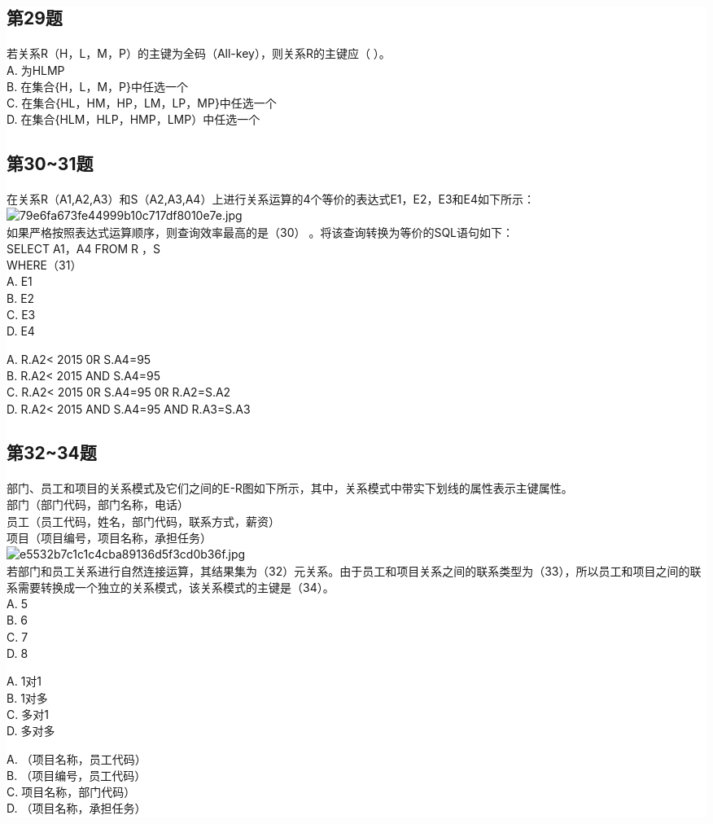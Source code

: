 
## 第29题 ##

若关系R（H，L，M，P）的主键为全码（All-key），则关系R的主键应（ ）。  
A. 为HLMP  
B. 在集合\{H，L，M，P\}中任选一个  
C. 在集合\{HL，HM，HP，LM，LP，MP\}中任选一个  
D. 在集合\{HLM，HLP，HMP，LMP）中任选一个  


## 第30~31题 ##

在关系R（A1,A2,A3）和S（A2,A3,A4）上进行关系运算的4个等价的表达式E1，E2，E3和E4如下所示：  
![79e6fa673fe44999b10c717df8010e7e.jpg][]  
如果严格按照表达式运算顺序，则查询效率最高的是（30） 。将该查询转换为等价的SQL语句如下：  
SELECT A1，A4 FROM R ，S  
WHERE（31）  
A. E1  
B. E2  
C. E3  
D. E4  
  
A. R.A2&lt; 2015 0R S.A4=95  
B. R.A2&lt; 2015 AND S.A4=95  
C. R.A2&lt; 2015 0R S.A4=95 0R R.A2=S.A2  
D. R.A2&lt; 2015 AND S.A4=95 AND R.A3=S.A3  


## 第32~34题 ##

部门、员工和项目的关系模式及它们之间的E-R图如下所示，其中，关系模式中带实下划线的属性表示主键属性。  
部门（部门代码，部门名称，电话）  
员工（员工代码，姓名，部门代码，联系方式，薪资）  
项目（项目编号，项目名称，承担任务）  
![e5532b7c1c1c4cba89136d5f3cd0b36f.jpg][]  
若部门和员工关系进行自然连接运算，其结果集为（32）元关系。由于员工和项目关系之间的联系类型为（33），所以员工和项目之间的联系需要转换成一个独立的关系模式，该关系模式的主键是（34）。  
A. 5  
B. 6  
C. 7  
D. 8  
  
A. 1对1  
B. 1对多  
C. 多对1  
D. 多对多  
  
A. （项目名称，员工代码）  
B. （项目编号，员工代码）  
C. 项目名称，部门代码）  
D. （项目名称，承担任务）  



[5923fb9696a34eeab06a066a03d0ea39.jpg]: https://www.xkxxkx.cn/file/exam/software/数据库系统工程师/综合知识/第17题/5923fb9696a34eeab06a066a03d0ea39.jpg
[3e8dfffea6ff43dc9885b41f27a9cf68.jpg]: https://www.xkxxkx.cn/file/exam/software/数据库系统工程师/综合知识/第21题/3e8dfffea6ff43dc9885b41f27a9cf68.jpg
[4ee5c9ed3ed44498b7c4b9fd9b4732a2.jpg]: https://www.xkxxkx.cn/file/exam/software/数据库系统工程师/综合知识/第21题/4ee5c9ed3ed44498b7c4b9fd9b4732a2.jpg
[d06f641cb3464f1688a94328f6370e57.jpg]: https://www.xkxxkx.cn/file/exam/software/数据库系统工程师/综合知识/第21题/d06f641cb3464f1688a94328f6370e57.jpg
[d7cddfe6343e4654a27281f2dd4ccbcb.jpg]: https://www.xkxxkx.cn/file/exam/software/数据库系统工程师/综合知识/第21题/d7cddfe6343e4654a27281f2dd4ccbcb.jpg
[e15ed2faafc946f1a4981b0f9745d2bb.jpg]: https://www.xkxxkx.cn/file/exam/software/数据库系统工程师/综合知识/第23题/e15ed2faafc946f1a4981b0f9745d2bb.jpg
[4d1e38b15c5a44e099624ecf9dcc7ca7.jpg]: https://www.xkxxkx.cn/file/exam/software/数据库系统工程师/综合知识/第23题/4d1e38b15c5a44e099624ecf9dcc7ca7.jpg
[bce961e24c644de887f99da14a1106a9.jpg]: https://www.xkxxkx.cn/file/exam/software/数据库系统工程师/综合知识/第26题/bce961e24c644de887f99da14a1106a9.jpg
[79e6fa673fe44999b10c717df8010e7e.jpg]: https://www.xkxxkx.cn/file/exam/software/数据库系统工程师/综合知识/第30题/79e6fa673fe44999b10c717df8010e7e.jpg
[e5532b7c1c1c4cba89136d5f3cd0b36f.jpg]: https://www.xkxxkx.cn/file/exam/software/数据库系统工程师/综合知识/第32题/e5532b7c1c1c4cba89136d5f3cd0b36f.jpg
[06462a65cbbc445da1bea04fa7c490b3.jpg]: https://www.xkxxkx.cn/file/exam/software/数据库系统工程师/综合知识/第37题/06462a65cbbc445da1bea04fa7c490b3.jpg
[83eaf73dcea0430c948b5d5496838bc3.jpg]: https://www.xkxxkx.cn/file/exam/software/数据库系统工程师/综合知识/第37题/83eaf73dcea0430c948b5d5496838bc3.jpg
[95f3d0f59537410096fc0d82edc0f16e.jpg]: https://www.xkxxkx.cn/file/exam/software/数据库系统工程师/综合知识/第54题/95f3d0f59537410096fc0d82edc0f16e.jpg
[9d95c550476c4407b9d87f1d206b9faa.jpg]: https://www.xkxxkx.cn/file/exam/software/数据库系统工程师/综合知识/第60题/9d95c550476c4407b9d87f1d206b9faa.jpg
[5fe6c111432343c0b25bfe0a6981805f.jpg]: https://www.xkxxkx.cn/file/exam/software/数据库系统工程师/综合知识/第66题/5fe6c111432343c0b25bfe0a6981805f.jpg